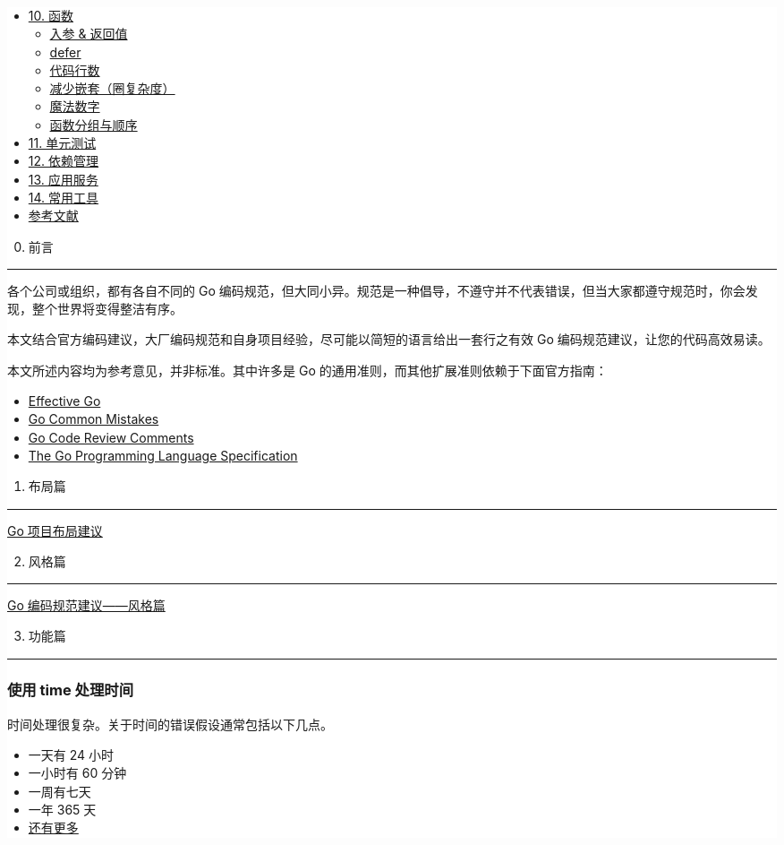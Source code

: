 *   [10. 函数](https://cloud.tencent.com/developer?from_column=20421&from=20421)
    *   [入参 & 返回值](https://cloud.tencent.com/developer?from_column=20421&from=20421)
    *   [defer](https://cloud.tencent.com/developer?from_column=20421&from=20421)
    *   [代码行数](https://cloud.tencent.com/developer?from_column=20421&from=20421)
    *   [减少嵌套（圈复杂度）](https://cloud.tencent.com/developer?from_column=20421&from=20421)
    *   [魔法数字](https://cloud.tencent.com/developer?from_column=20421&from=20421)
    *   [函数分组与顺序](https://cloud.tencent.com/developer?from_column=20421&from=20421)
*   [11. 单元测试](https://cloud.tencent.com/developer?from_column=20421&from=20421)
*   [12. 依赖管理](https://cloud.tencent.com/developer?from_column=20421&from=20421)
*   [13. 应用服务](https://cloud.tencent.com/developer?from_column=20421&from=20421)
*   [14. 常用工具](https://cloud.tencent.com/developer?from_column=20421&from=20421)
*   [参考文献](https://cloud.tencent.com/developer?from_column=20421&from=20421)

0. 前言
-----

各个公司或组织，都有各自不同的 Go 编码规范，但大同小异。规范是一种倡导，不遵守并不代表错误，但当大家都遵守规范时，你会发现，整个世界将变得整洁有序。

本文结合官方编码建议，大厂编码规范和自身项目经验，尽可能以简短的语言给出一套行之有效 Go 编码规范建议，让您的代码高效易读。

本文所述内容均为参考意见，并非标准。其中许多是 Go 的通用准则，而其他扩展准则依赖于下面官方指南：

*   [Effective Go](https://cloud.tencent.com/developer/tools/blog-entry?target=https%3A%2F%2Fgolang.org%2Fdoc%2Feffective_go.html&source=article&objectId=1911268)
*   [Go Common Mistakes](https://cloud.tencent.com/developer/tools/blog-entry?target=https%3A%2F%2Fgithub.com%2Fgolang%2Fgo%2Fwiki%2FCommonMistakes&source=article&objectId=1911268)
*   [Go Code Review Comments](https://cloud.tencent.com/developer/tools/blog-entry?target=https%3A%2F%2Fgithub.com%2Fgolang%2Fgo%2Fwiki%2FCodeReviewComments&source=article&objectId=1911268)
*   [The Go Programming Language Specification](https://cloud.tencent.com/developer/tools/blog-entry?target=https%3A%2F%2Fgolang.org%2Fref%2Fspec&source=article&objectId=1911268)

1. 布局篇
------

[Go 项目布局建议](https://cloud.tencent.com/developer/tools/blog-entry?target=https%3A%2F%2Fdablelv.blog.csdn.net%2Farticle%2Fdetails%2F121311627&source=article&objectId=1911268)

2. 风格篇
------

[Go 编码规范建议——风格篇](https://cloud.tencent.com/developer/article/1931446?from_column=20421&from=20421)

3. 功能篇
------

### 使用 time 处理时间

时间处理很复杂。关于时间的错误假设通常包括以下几点。

*   一天有 24 小时
*   一小时有 60 分钟
*   一周有七天
*   一年 365 天
*   [还有更多](https://cloud.tencent.com/developer/tools/blog-entry?target=https%3A%2F%2Finfiniteundo.com%2Fpost%2F25326999628%2Ffalsehoods-programmers-believe-about-time&source=article&objectId=1911268)
